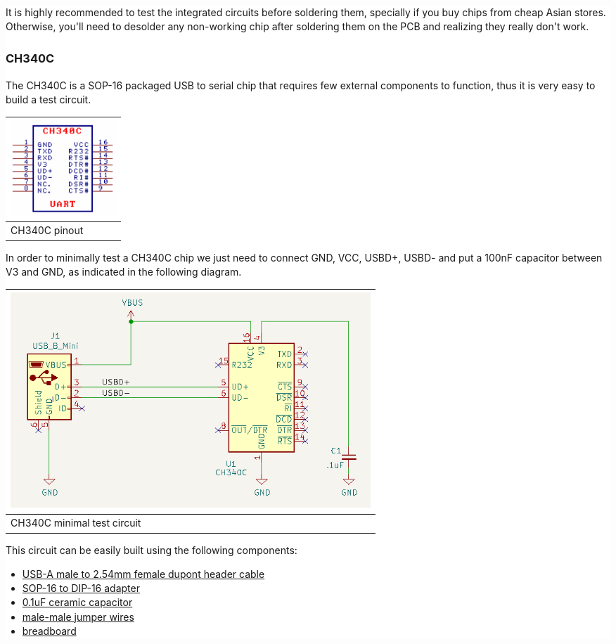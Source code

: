 It is highly recommended to test the integrated circuits before soldering them, specially if you buy chips from cheap Asian stores.
Otherwise, you'll need to desolder any non-working chip after soldering them on the PCB and realizing they really don't work.

### CH340C

The CH340C is a SOP-16 packaged USB to serial chip that requires few external components to function, thus it is very easy to build a test circuit.

|[<img src="images/ch340c-pinout.png" width="150"/>](images/ch340c-pinout.png)|
|:--|
|CH340C pinout|

In order to minimally test a CH340C chip we just need to connect GND, VCC, USBD+, USBD- and put a 100nF capacitor between V3 and GND, as indicated in the following diagram.

|[<img src="images/ch340c-minimal-test-circuit.png" width="512"/>](images/ch340c-minimal-test-circuit.png)|
|:--|
|CH340C minimal test circuit|

This circuit can be easily built using the following components:
* [USB-A male to 2.54mm female dupont header cable](https://www.aliexpress.com/item/4000916333572.html)
* [SOP-16 to DIP-16 adapter](https://www.aliexpress.com/item/1005005939115495.html)
* [0.1uF ceramic capacitor](https://www.aliexpress.com/item/32973259342.html)
* [male-male jumper wires](https://www.aliexpress.com/item/1005006263457745.html)
* [breadboard](https://www.aliexpress.com/item/1005006102317693.html)
